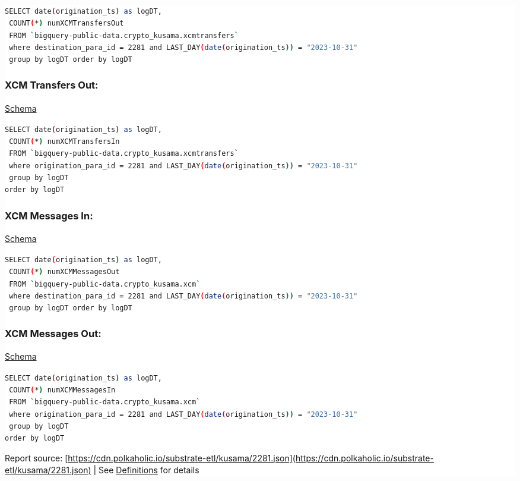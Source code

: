 ```bash
SELECT date(origination_ts) as logDT, 
 COUNT(*) numXCMTransfersOut 
 FROM `bigquery-public-data.crypto_kusama.xcmtransfers` 
 where destination_para_id = 2281 and LAST_DAY(date(origination_ts)) = "2023-10-31" 
 group by logDT order by logDT
```

### XCM Transfers Out: 

[Schema](https://github.com/colorfulnotion/substrate-etl/blob/main/schema/xcmtransfers.json)

```bash
SELECT date(origination_ts) as logDT, 
 COUNT(*) numXCMTransfersIn 
 FROM `bigquery-public-data.crypto_kusama.xcmtransfers` 
 where origination_para_id = 2281 and LAST_DAY(date(origination_ts)) = "2023-10-31" 
 group by logDT 
order by logDT
```

### XCM Messages In: 

[Schema](https://github.com/colorfulnotion/substrate-etl/blob/main/schema/xcm.json)

```bash
SELECT date(origination_ts) as logDT, 
 COUNT(*) numXCMMessagesOut 
 FROM `bigquery-public-data.crypto_kusama.xcm` 
 where destination_para_id = 2281 and LAST_DAY(date(origination_ts)) = "2023-10-31" 
 group by logDT order by logDT
```

### XCM Messages Out: 

[Schema](https://github.com/colorfulnotion/substrate-etl/blob/main/schema/xcm.json)

```bash
SELECT date(origination_ts) as logDT, 
 COUNT(*) numXCMMessagesIn 
 FROM `bigquery-public-data.crypto_kusama.xcm` 
 where origination_para_id = 2281 and LAST_DAY(date(origination_ts)) = "2023-10-31" 
 group by logDT 
order by logDT
```


Report source: [https://cdn.polkaholic.io/substrate-etl/kusama/2281.json](https://cdn.polkaholic.io/substrate-etl/kusama/2281.json) | See [Definitions](/DEFINITIONS.md) for details
